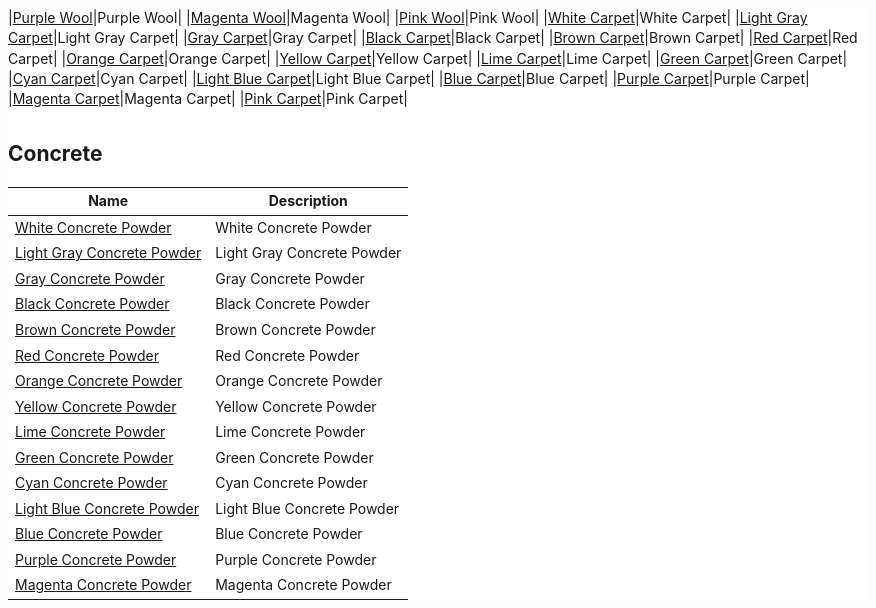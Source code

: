 |[Purple Wool](Purple_Wool)|Purple Wool|
|[Magenta Wool](Magenta_Wool)|Magenta Wool|
|[Pink Wool](Pink_Wool)|Pink Wool|
|[White Carpet](White_Carpet)|White Carpet|
|[Light Gray Carpet](Light_Gray_Carpet)|Light Gray Carpet|
|[Gray Carpet](Gray_Carpet)|Gray Carpet|
|[Black Carpet](Black_Carpet)|Black Carpet|
|[Brown Carpet](Brown_Carpet)|Brown Carpet|
|[Red Carpet](Red_Carpet)|Red Carpet|
|[Orange Carpet](Orange_Carpet)|Orange Carpet|
|[Yellow Carpet](Yellow_Carpet)|Yellow Carpet|
|[Lime Carpet](Lime_Carpet)|Lime Carpet|
|[Green Carpet](Green_Carpet)|Green Carpet|
|[Cyan Carpet](Cyan_Carpet)|Cyan Carpet|
|[Light Blue Carpet](Light_Blue_Carpet)|Light Blue Carpet|
|[Blue Carpet](Blue_Carpet)|Blue Carpet|
|[Purple Carpet](Purple_Carpet)|Purple Carpet|
|[Magenta Carpet](Magenta_Carpet)|Magenta Carpet|
|[Pink Carpet](Pink_Carpet)|Pink Carpet|

## Concrete

|Name|Description|
|---|---|
|[White Concrete Powder](White_Concrete_Powder)|White Concrete Powder|
|[Light Gray Concrete Powder](Light_Gray_Concrete_Powder)|Light Gray Concrete Powder|
|[Gray Concrete Powder](Gray_Concrete_Powder)|Gray Concrete Powder|
|[Black Concrete Powder](Black_Concrete_Powder)|Black Concrete Powder|
|[Brown Concrete Powder](Brown_Concrete_Powder)|Brown Concrete Powder|
|[Red Concrete Powder](Red_Concrete_Powder)|Red Concrete Powder|
|[Orange Concrete Powder](Orange_Concrete_Powder)|Orange Concrete Powder|
|[Yellow Concrete Powder](Yellow_Concrete_Powder)|Yellow Concrete Powder|
|[Lime Concrete Powder](Lime_Concrete_Powder)|Lime Concrete Powder|
|[Green Concrete Powder](Green_Concrete_Powder)|Green Concrete Powder|
|[Cyan Concrete Powder](Cyan_Concrete_Powder)|Cyan Concrete Powder|
|[Light Blue Concrete Powder](Light_Blue_Concrete_Powder)|Light Blue Concrete Powder|
|[Blue Concrete Powder](Blue_Concrete_Powder)|Blue Concrete Powder|
|[Purple Concrete Powder](Purple_Concrete_Powder)|Purple Concrete Powder|
|[Magenta Concrete Powder](Magenta_Concrete_Powder)|Magenta Concrete Powder|